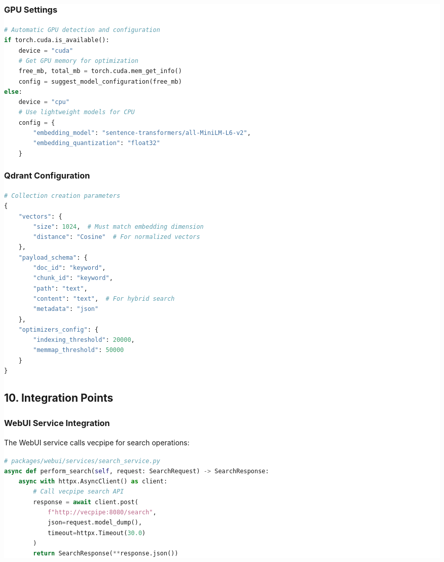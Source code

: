### GPU Settings
```python
# Automatic GPU detection and configuration
if torch.cuda.is_available():
    device = "cuda"
    # Get GPU memory for optimization
    free_mb, total_mb = torch.cuda.mem_get_info()
    config = suggest_model_configuration(free_mb)
else:
    device = "cpu"
    # Use lightweight models for CPU
    config = {
        "embedding_model": "sentence-transformers/all-MiniLM-L6-v2",
        "embedding_quantization": "float32"
    }
```

### Qdrant Configuration
```python
# Collection creation parameters
{
    "vectors": {
        "size": 1024,  # Must match embedding dimension
        "distance": "Cosine"  # For normalized vectors
    },
    "payload_schema": {
        "doc_id": "keyword",
        "chunk_id": "keyword",
        "path": "text",
        "content": "text",  # For hybrid search
        "metadata": "json"
    },
    "optimizers_config": {
        "indexing_threshold": 20000,
        "memmap_threshold": 50000
    }
}
```

## 10. Integration Points

### WebUI Service Integration

The WebUI service calls vecpipe for search operations:

```python
# packages/webui/services/search_service.py
async def perform_search(self, request: SearchRequest) -> SearchResponse:
    async with httpx.AsyncClient() as client:
        # Call vecpipe search API
        response = await client.post(
            f"http://vecpipe:8080/search",
            json=request.model_dump(),
            timeout=httpx.Timeout(30.0)
        )
        return SearchResponse(**response.json())
```
